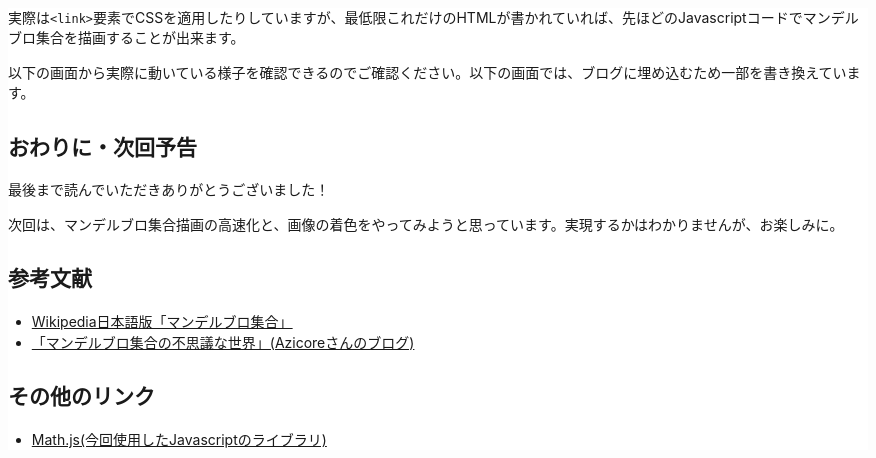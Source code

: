 実際は``<link>``要素でCSSを適用したりしていますが、最低限これだけのHTMLが書かれていれば、先ほどのJavascriptコードでマンデルブロ集合を描画することが出来ます。

以下の画面から実際に動いている様子を確認できるのでご確認ください。以下の画面では、ブログに埋め込むため一部を書き換えています。

## おわりに・次回予告

最後まで読んでいただきありがとうございました！

次回は、マンデルブロ集合描画の高速化と、画像の着色をやってみようと思っています。実現するかはわかりませんが、お楽しみに。

## 参考文献

* [Wikipedia日本語版「マンデルブロ集合」](https://ja.wikipedia.org/wiki/%E3%83%9E%E3%83%B3%E3%83%87%E3%83%AB%E3%83%96%E3%83%AD%E9%9B%86%E5%90%88)
* [「マンデルブロ集合の不思議な世界」(Azicoreさんのブログ)](https://azisava.sakura.ne.jp/mandelbrot/)

## その他のリンク

* [Math.js(今回使用したJavascriptのライブラリ)](https://mathjs.org/)